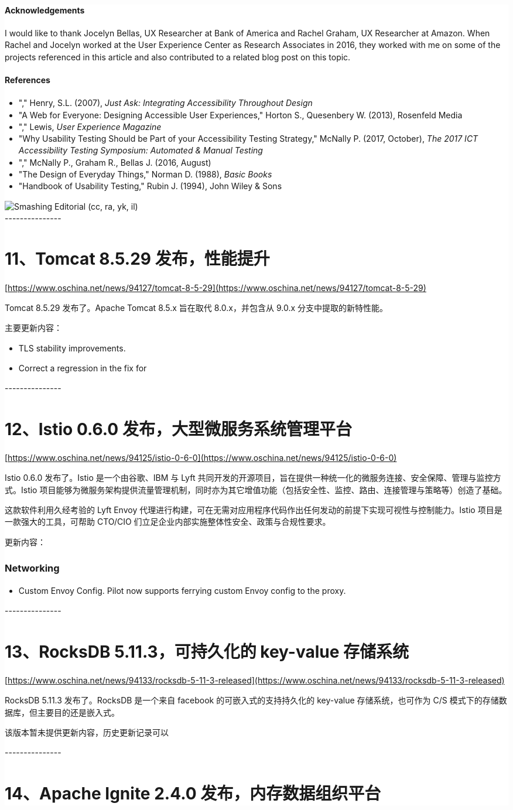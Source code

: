 <h4>Acknowledgements</h4>

<p>I would like to thank Jocelyn Bellas, UX Researcher at Bank of America and Rachel Graham, UX Researcher at Amazon. When Rachel and Jocelyn worked at the User Experience Center as Research Associates in 2016, they worked with me on some of the projects referenced in this article and also contributed to a related blog post on this topic.</p>

<h4>References</h4>

<ul>
    <li>"," Henry, S.L. (2007), <em>Just Ask: Integrating Accessibility Throughout Design</em></li>
    <li>"A Web for Everyone: Designing Accessible User Experiences," Horton S., Quesenbery W. (2013), Rosenfeld Media</li>
    <li>"," Lewis, <em>User Experience Magazine</em></li>
    <li>"Why Usability Testing Should be Part of your Accessibility Testing Strategy," McNally P. (2017, October), <em>The 2017 ICT Accessibility Testing Symposium: Automated &amp; Manual Testing</em></li>
    <li>"," McNally P., Graham R., Bellas J. (2016, August)</li>
    <li>"The Design of Everyday Things," Norman D. (1988), <em>Basic Books</em></li>
    <li>"Handbook of Usability Testing," Rubin J. (1994), John Wiley &amp; Sons</li>
</ul>

<div class="signature">
  <img src="/images/logo/logo--red.svg" alt="Smashing Editorial">
  <span>(cc, ra, yk, il)</span>
</div>



  <div id="sponsors-article-end" data-impression="true" class="c-promo-box c-promo-box--ad c-promo-box--wide sponsors hidden" data-audience="non-subscriber" data-remove="true"></div>



</div>
---------------
<h1 id="#title_10" >11、Tomcat 8.5.29 发布，性能提升</h1>

[https://www.oschina.net/news/94127/tomcat-8-5-29](https://www.oschina.net/news/94127/tomcat-8-5-29)
<p>Tomcat 8.5.29 发布了。Apache Tomcat 8.5.x 旨在取代 8.0.x，并包含从 9.0.x 分支中提取的新特性能。</p><p>主要更新内容：</p><ul class=" list-paddingleft-2"><li><p>TLS stability improvements.</p></li><li><p>Correct a regression in the fix for&nbsp;&nbsp; <br/></p></li></ul>
---------------
<h1 id="#title_11" >12、Istio 0.6.0 发布，大型微服务系统管理平台</h1>

[https://www.oschina.net/news/94125/istio-0-6-0](https://www.oschina.net/news/94125/istio-0-6-0)
<p>Istio 0.6.0 发布了。Istio 是一个由谷歌、IBM 与 Lyft 共同开发的开源项目，旨在提供一种统一化的微服务连接、安全保障、管理与监控方式。Istio 项目能够为微服务架构提供流量管理机制，同时亦为其它增值功能（包括安全性、监控、路由、连接管理与策略等）创造了基础。</p><p>这款软件利用久经考验的 Lyft Envoy 代理进行构建，可在无需对应用程序代码作出任何发动的前提下实现可视性与控制能力。Istio 项目是一款强大的工具，可帮助 CTO/CIO 们立足企业内部实施整体性安全、政策与合规性要求。</p><p>更新内容：<br/></p><h3>Networking</h3><ul class=" list-paddingleft-2"><li><p>Custom Envoy Config. Pilot now supports ferrying custom Envoy config to the proxy.&nbsp;</p></li></ul>
---------------
<h1 id="#title_12" >13、RocksDB 5.11.3，可持久化的 key-value 存储系统</h1>

[https://www.oschina.net/news/94133/rocksdb-5-11-3-released](https://www.oschina.net/news/94133/rocksdb-5-11-3-released)
<p>RocksDB 5.11.3 发布了。RocksDB 是一个来自 facebook 的可嵌入式的支持持久化的 key-value 存储系统，也可作为 C/S 模式下的存储数据库，但主要目的还是嵌入式。</p><p>该版本暂未提供更新内容，历史更新记录可以</p></li></ul>
---------------
<h1 id="#title_13" >14、Apache Ignite 2.4.0 发布，内存数据组织平台</h1>
